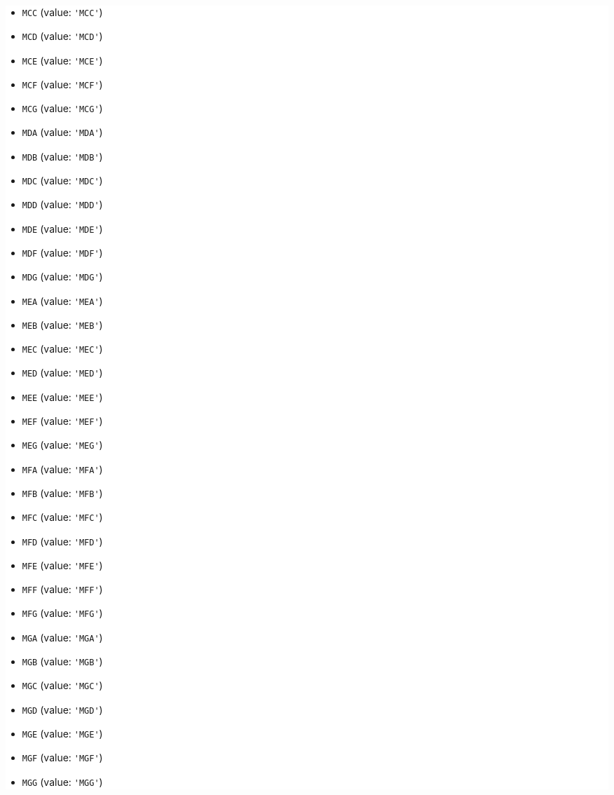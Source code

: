 * `MCC` (value: `'MCC'`)

* `MCD` (value: `'MCD'`)

* `MCE` (value: `'MCE'`)

* `MCF` (value: `'MCF'`)

* `MCG` (value: `'MCG'`)

* `MDA` (value: `'MDA'`)

* `MDB` (value: `'MDB'`)

* `MDC` (value: `'MDC'`)

* `MDD` (value: `'MDD'`)

* `MDE` (value: `'MDE'`)

* `MDF` (value: `'MDF'`)

* `MDG` (value: `'MDG'`)

* `MEA` (value: `'MEA'`)

* `MEB` (value: `'MEB'`)

* `MEC` (value: `'MEC'`)

* `MED` (value: `'MED'`)

* `MEE` (value: `'MEE'`)

* `MEF` (value: `'MEF'`)

* `MEG` (value: `'MEG'`)

* `MFA` (value: `'MFA'`)

* `MFB` (value: `'MFB'`)

* `MFC` (value: `'MFC'`)

* `MFD` (value: `'MFD'`)

* `MFE` (value: `'MFE'`)

* `MFF` (value: `'MFF'`)

* `MFG` (value: `'MFG'`)

* `MGA` (value: `'MGA'`)

* `MGB` (value: `'MGB'`)

* `MGC` (value: `'MGC'`)

* `MGD` (value: `'MGD'`)

* `MGE` (value: `'MGE'`)

* `MGF` (value: `'MGF'`)

* `MGG` (value: `'MGG'`)
